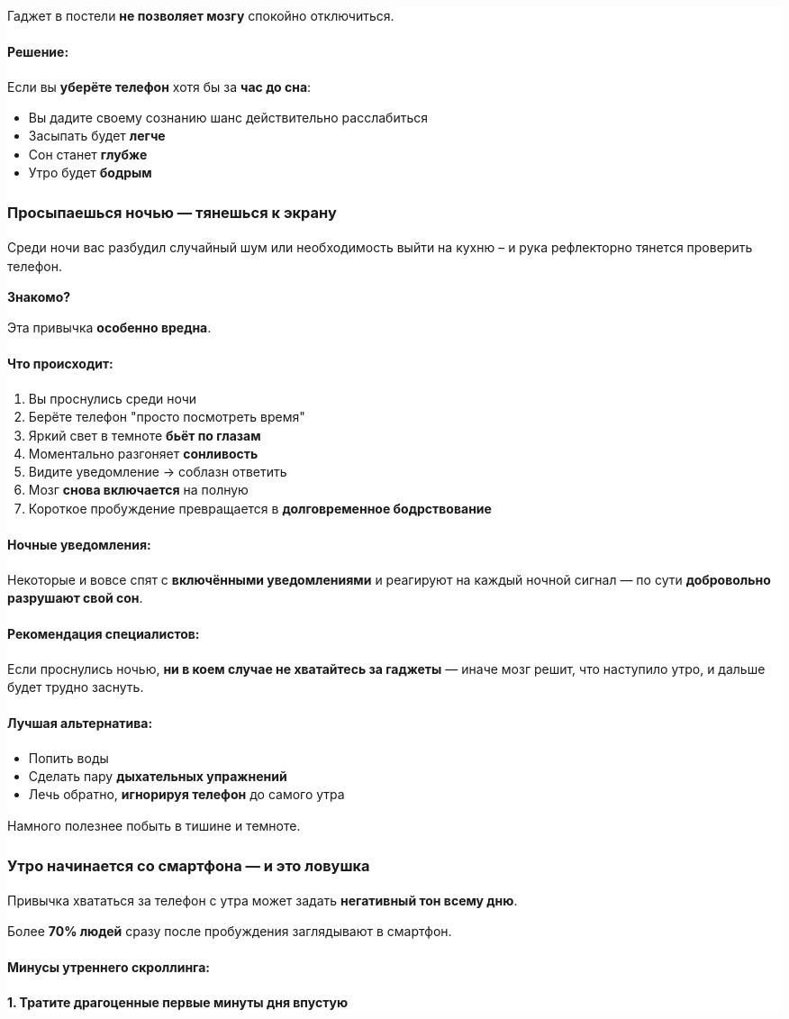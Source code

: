 Гаджет в постели **не позволяет мозгу** спокойно отключиться.

#### Решение:

Если вы **уберёте телефон** хотя бы за **час до сна**:
- Вы дадите своему сознанию шанс действительно расслабиться
- Засыпать будет **легче**
- Сон станет **глубже**
- Утро будет **бодрым**

### Просыпаешься ночью — тянешься к экрану

Среди ночи вас разбудил случайный шум или необходимость выйти на кухню – и рука рефлекторно тянется проверить телефон.

**Знакомо?**

Эта привычка **особенно вредна**.

#### Что происходит:

1. Вы проснулись среди ночи
2. Берёте телефон "просто посмотреть время"
3. Яркий свет в темноте **бьёт по глазам**
4. Моментально разгоняет **сонливость**
5. Видите уведомление → соблазн ответить
6. Мозг **снова включается** на полную
7. Короткое пробуждение превращается в **долговременное бодрствование**

#### Ночные уведомления:

Некоторые и вовсе спят с **включёнными уведомлениями** и реагируют на каждый ночной сигнал — по сути **добровольно разрушают свой сон**.

#### Рекомендация специалистов:

Если проснулись ночью, **ни в коем случае не хватайтесь за гаджеты** — иначе мозг решит, что наступило утро, и дальше будет трудно заснуть.

#### Лучшая альтернатива:

- Попить воды
- Сделать пару **дыхательных упражнений**
- Лечь обратно, **игнорируя телефон** до самого утра

Намного полезнее побыть в тишине и темноте.

### Утро начинается со смартфона — и это ловушка

Привычка хвататься за телефон с утра может задать **негативный тон всему дню**.

Более **70% людей** сразу после пробуждения заглядывают в смартфон.

#### Минусы утреннего скроллинга:

**1. Тратите драгоценные первые минуты дня впустую**
